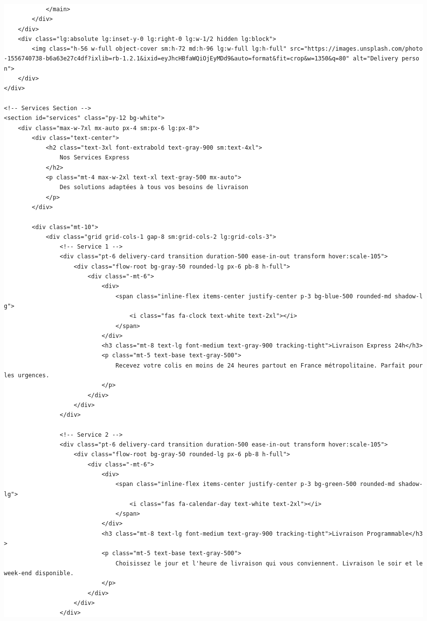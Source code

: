                 </main>
            </div>
        </div>
        <div class="lg:absolute lg:inset-y-0 lg:right-0 lg:w-1/2 hidden lg:block">
            <img class="h-56 w-full object-cover sm:h-72 md:h-96 lg:w-full lg:h-full" src="https://images.unsplash.com/photo-1556740738-b6a63e27c4df?ixlib=rb-1.2.1&ixid=eyJhcHBfaWQiOjEyMDd9&auto=format&fit=crop&w=1350&q=80" alt="Delivery person">
        </div>
    </div>

    <!-- Services Section -->
    <section id="services" class="py-12 bg-white">
        <div class="max-w-7xl mx-auto px-4 sm:px-6 lg:px-8">
            <div class="text-center">
                <h2 class="text-3xl font-extrabold text-gray-900 sm:text-4xl">
                    Nos Services Express
                </h2>
                <p class="mt-4 max-w-2xl text-xl text-gray-500 mx-auto">
                    Des solutions adaptées à tous vos besoins de livraison
                </p>
            </div>

            <div class="mt-10">
                <div class="grid grid-cols-1 gap-8 sm:grid-cols-2 lg:grid-cols-3">
                    <!-- Service 1 -->
                    <div class="pt-6 delivery-card transition duration-500 ease-in-out transform hover:scale-105">
                        <div class="flow-root bg-gray-50 rounded-lg px-6 pb-8 h-full">
                            <div class="-mt-6">
                                <div>
                                    <span class="inline-flex items-center justify-center p-3 bg-blue-500 rounded-md shadow-lg">
                                        <i class="fas fa-clock text-white text-2xl"></i>
                                    </span>
                                </div>
                                <h3 class="mt-8 text-lg font-medium text-gray-900 tracking-tight">Livraison Express 24h</h3>
                                <p class="mt-5 text-base text-gray-500">
                                    Recevez votre colis en moins de 24 heures partout en France métropolitaine. Parfait pour les urgences.
                                </p>
                            </div>
                        </div>
                    </div>

                    <!-- Service 2 -->
                    <div class="pt-6 delivery-card transition duration-500 ease-in-out transform hover:scale-105">
                        <div class="flow-root bg-gray-50 rounded-lg px-6 pb-8 h-full">
                            <div class="-mt-6">
                                <div>
                                    <span class="inline-flex items-center justify-center p-3 bg-green-500 rounded-md shadow-lg">
                                        <i class="fas fa-calendar-day text-white text-2xl"></i>
                                    </span>
                                </div>
                                <h3 class="mt-8 text-lg font-medium text-gray-900 tracking-tight">Livraison Programmable</h3>
                                <p class="mt-5 text-base text-gray-500">
                                    Choisissez le jour et l'heure de livraison qui vous conviennent. Livraison le soir et le week-end disponible.
                                </p>
                            </div>
                        </div>
                    </div>
